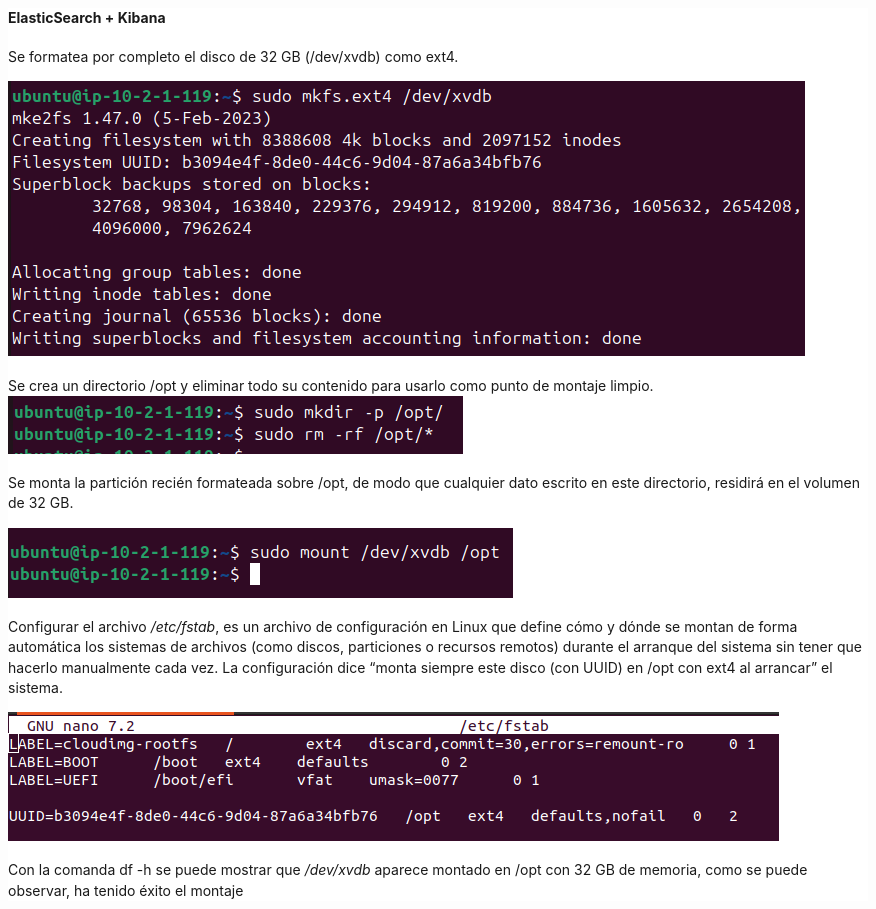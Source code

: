 #### ElasticSearch + Kibana

Se formatea por completo el disco de 32 GB (/dev/xvdb) como ext4. 

![image](./img/servicios/SRV1/1.6.png)

Se crea un directorio /opt y eliminar todo su contenido para usarlo como punto de montaje limpio.
![image](./img/servicios/SRV1/1.7.png)

Se monta la partición recién formateada sobre /opt, de modo que cualquier dato escrito en este directorio, residirá en el volumen de 32 GB.

![image](./img/servicios/SRV1/1.8.png)

Configurar el archivo _/etc/fstab_, es un archivo de configuración en Linux que define cómo y dónde se montan de forma automática los sistemas de archivos (como discos, particiones o recursos remotos) durante el arranque del sistema sin tener que hacerlo manualmente cada vez.
La configuración dice “monta siempre este disco (con UUID) en /opt con ext4 al arrancar” el sistema. 

![image](./img/servicios/SRV1/1.9.png)

Con la comanda df -h se puede mostrar que _/dev/xvdb_ aparece montado en /opt con 32 GB de memoria, como se puede observar, ha tenido éxito el montaje
